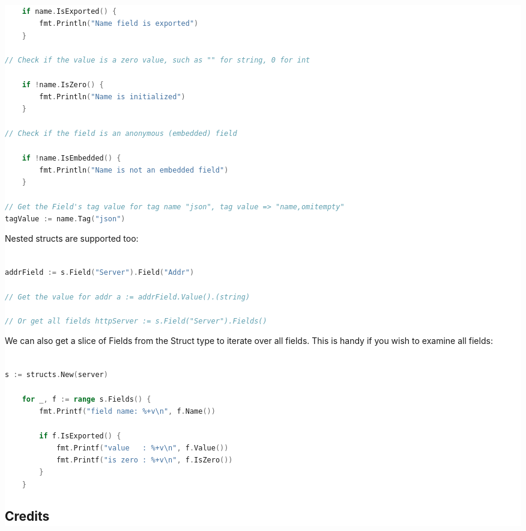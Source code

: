 ```go
    if name.IsExported() {
    	fmt.Println("Name field is exported")
    }

// Check if the value is a zero value, such as "" for string, 0 for int

    if !name.IsZero() {
    	fmt.Println("Name is initialized")
    }

// Check if the field is an anonymous (embedded) field

    if !name.IsEmbedded() {
    	fmt.Println("Name is not an embedded field")
    }

// Get the Field's tag value for tag name "json", tag value => "name,omitempty"
tagValue := name.Tag("json")

```

Nested structs are supported too:

```go

addrField := s.Field("Server").Field("Addr")

// Get the value for addr a := addrField.Value().(string)

// Or get all fields httpServer := s.Field("Server").Fields()

```

We can also get a slice of Fields from the Struct type to iterate over all
fields. This is handy if you wish to examine all fields:

```go

s := structs.New(server)

    for _, f := range s.Fields() {
    	fmt.Printf("field name: %+v\n", f.Name())

    	if f.IsExported() {
    		fmt.Printf("value   : %+v\n", f.Value())
    		fmt.Printf("is zero : %+v\n", f.IsZero())
    	}
    }

```

## Credits
